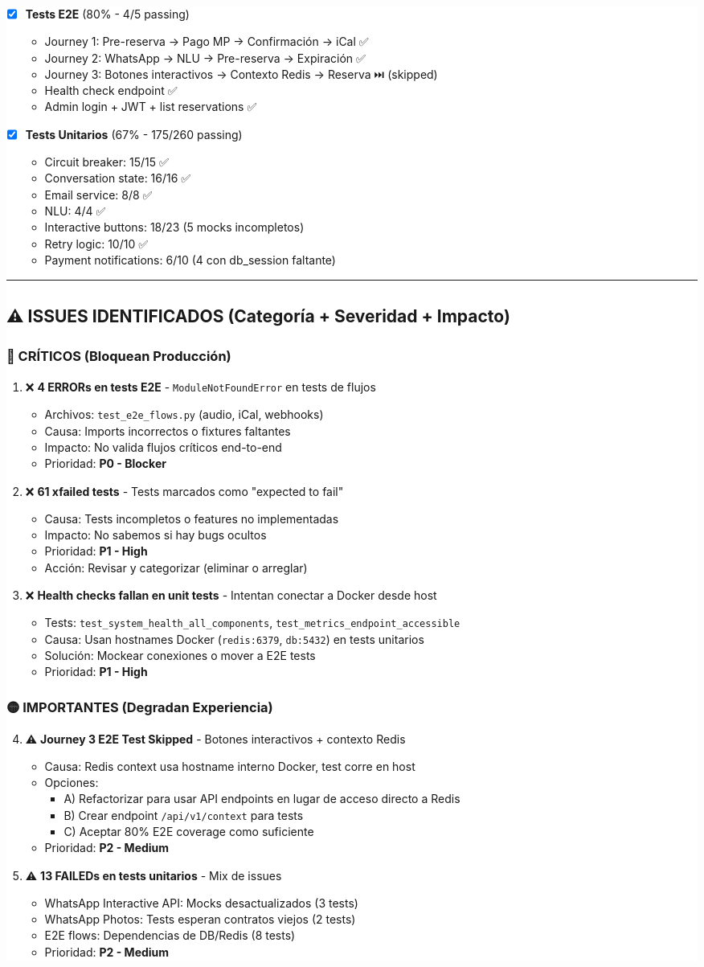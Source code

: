 - [x] **Tests E2E** (80% - 4/5 passing)
  - Journey 1: Pre-reserva → Pago MP → Confirmación → iCal ✅
  - Journey 2: WhatsApp → NLU → Pre-reserva → Expiración ✅
  - Journey 3: Botones interactivos → Contexto Redis → Reserva ⏭️ (skipped)
  - Health check endpoint ✅
  - Admin login + JWT + list reservations ✅

- [x] **Tests Unitarios** (67% - 175/260 passing)
  - Circuit breaker: 15/15 ✅
  - Conversation state: 16/16 ✅
  - Email service: 8/8 ✅
  - NLU: 4/4 ✅
  - Interactive buttons: 18/23 (5 mocks incompletos)
  - Retry logic: 10/10 ✅
  - Payment notifications: 6/10 (4 con db_session faltante)

---

## ⚠️ ISSUES IDENTIFICADOS (Categoría + Severidad + Impacto)

### 🔴 CRÍTICOS (Bloquean Producción)
1. ❌ **4 ERRORs en tests E2E** - `ModuleNotFoundError` en tests de flujos
   - Archivos: `test_e2e_flows.py` (audio, iCal, webhooks)
   - Causa: Imports incorrectos o fixtures faltantes
   - Impacto: No valida flujos críticos end-to-end
   - Prioridad: **P0 - Blocker**

2. ❌ **61 xfailed tests** - Tests marcados como "expected to fail"
   - Causa: Tests incompletos o features no implementadas
   - Impacto: No sabemos si hay bugs ocultos
   - Prioridad: **P1 - High**
   - Acción: Revisar y categorizar (eliminar o arreglar)

3. ❌ **Health checks fallan en unit tests** - Intentan conectar a Docker desde host
   - Tests: `test_system_health_all_components`, `test_metrics_endpoint_accessible`
   - Causa: Usan hostnames Docker (`redis:6379`, `db:5432`) en tests unitarios
   - Solución: Mockear conexiones o mover a E2E tests
   - Prioridad: **P1 - High**

### 🟡 IMPORTANTES (Degradan Experiencia)
4. ⚠️ **Journey 3 E2E Test Skipped** - Botones interactivos + contexto Redis
   - Causa: Redis context usa hostname interno Docker, test corre en host
   - Opciones:
     - A) Refactorizar para usar API endpoints en lugar de acceso directo a Redis
     - B) Crear endpoint `/api/v1/context` para tests
     - C) Aceptar 80% E2E coverage como suficiente
   - Prioridad: **P2 - Medium**

5. ⚠️ **13 FAILEDs en tests unitarios** - Mix de issues
   - WhatsApp Interactive API: Mocks desactualizados (3 tests)
   - WhatsApp Photos: Tests esperan contratos viejos (2 tests)
   - E2E flows: Dependencias de DB/Redis (8 tests)
   - Prioridad: **P2 - Medium**
